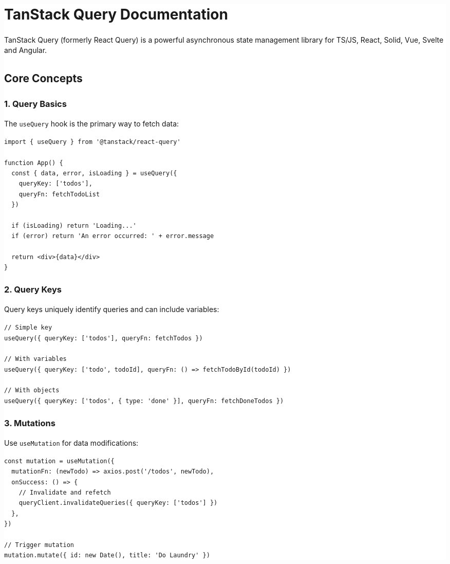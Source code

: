 # TanStack Query Documentation

TanStack Query (formerly React Query) is a powerful asynchronous state management library for TS/JS, React, Solid, Vue, Svelte and Angular.

## Core Concepts

### 1. Query Basics

The `useQuery` hook is the primary way to fetch data:

```tsx
import { useQuery } from '@tanstack/react-query'

function App() {
  const { data, error, isLoading } = useQuery({
    queryKey: ['todos'],
    queryFn: fetchTodoList
  })
  
  if (isLoading) return 'Loading...'
  if (error) return 'An error occurred: ' + error.message
  
  return <div>{data}</div>
}
```

### 2. Query Keys

Query keys uniquely identify queries and can include variables:

```tsx
// Simple key
useQuery({ queryKey: ['todos'], queryFn: fetchTodos })

// With variables
useQuery({ queryKey: ['todo', todoId], queryFn: () => fetchTodoById(todoId) })

// With objects
useQuery({ queryKey: ['todos', { type: 'done' }], queryFn: fetchDoneTodos })
```

### 3. Mutations

Use `useMutation` for data modifications:

```tsx
const mutation = useMutation({
  mutationFn: (newTodo) => axios.post('/todos', newTodo),
  onSuccess: () => {
    // Invalidate and refetch
    queryClient.invalidateQueries({ queryKey: ['todos'] })
  },
})

// Trigger mutation
mutation.mutate({ id: new Date(), title: 'Do Laundry' })
```
